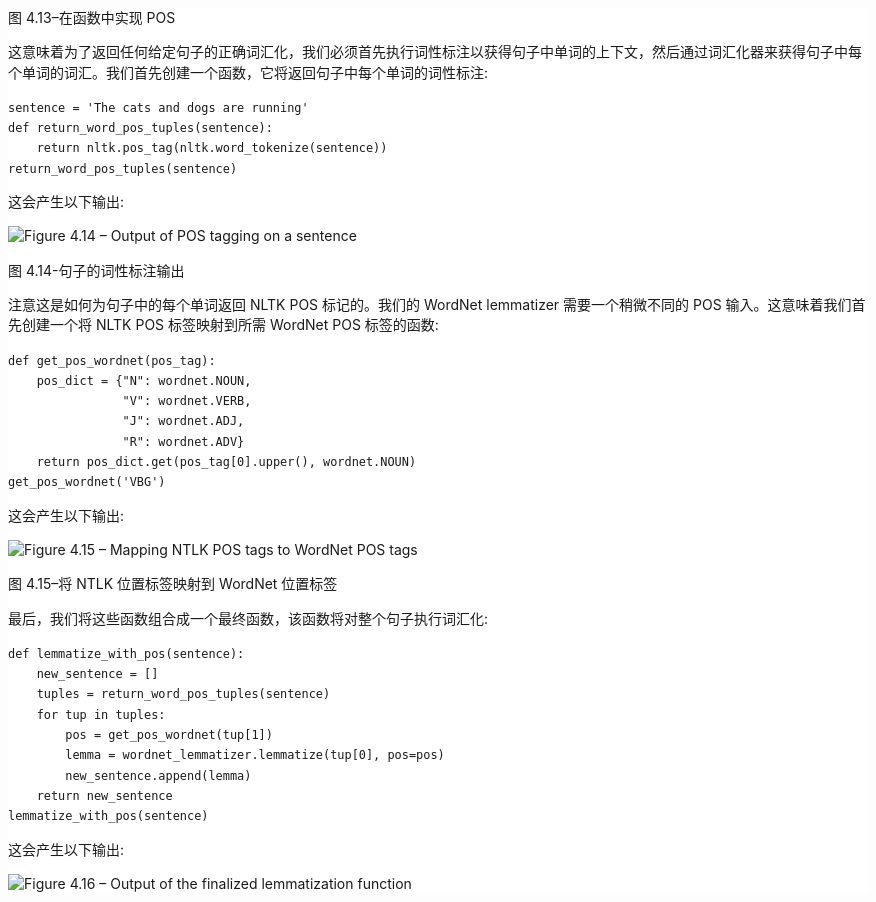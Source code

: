 图 4.13–在函数中实现 POS

这意味着为了返回任何给定句子的正确词汇化，我们必须首先执行词性标注以获得句子中单词的上下文，然后通过词汇化器来获得句子中每个单词的词汇。我们首先创建一个函数，它将返回句子中每个单词的词性标注:

```
sentence = 'The cats and dogs are running'
def return_word_pos_tuples(sentence):
    return nltk.pos_tag(nltk.word_tokenize(sentence))
return_word_pos_tuples(sentence)
```

这会产生以下输出:

![Figure 4.14 – Output of POS tagging on a sentence
](img/B12365_04_14.jpg)

图 4.14-句子的词性标注输出

注意这是如何为句子中的每个单词返回 NLTK POS 标记的。我们的 WordNet lemmatizer 需要一个稍微不同的 POS 输入。这意味着我们首先创建一个将 NLTK POS 标签映射到所需 WordNet POS 标签的函数:

```
def get_pos_wordnet(pos_tag):
    pos_dict = {"N": wordnet.NOUN,
                "V": wordnet.VERB,
                "J": wordnet.ADJ,
                "R": wordnet.ADV}
    return pos_dict.get(pos_tag[0].upper(), wordnet.NOUN)
get_pos_wordnet('VBG')
```

这会产生以下输出:

![Figure 4.15 – Mapping NTLK POS tags to WordNet POS tags
](img/B12365_04_15.jpg)

图 4.15–将 NTLK 位置标签映射到 WordNet 位置标签

最后，我们将这些函数组合成一个最终函数，该函数将对整个句子执行词汇化:

```
def lemmatize_with_pos(sentence):
    new_sentence = []
    tuples = return_word_pos_tuples(sentence)
    for tup in tuples:
        pos = get_pos_wordnet(tup[1])
        lemma = wordnet_lemmatizer.lemmatize(tup[0], pos=pos)
        new_sentence.append(lemma)
    return new_sentence
lemmatize_with_pos(sentence)
```

这会产生以下输出:

![Figure 4.16 – Output of the finalized lemmatization function
](img/B12365_04_16.jpg)
